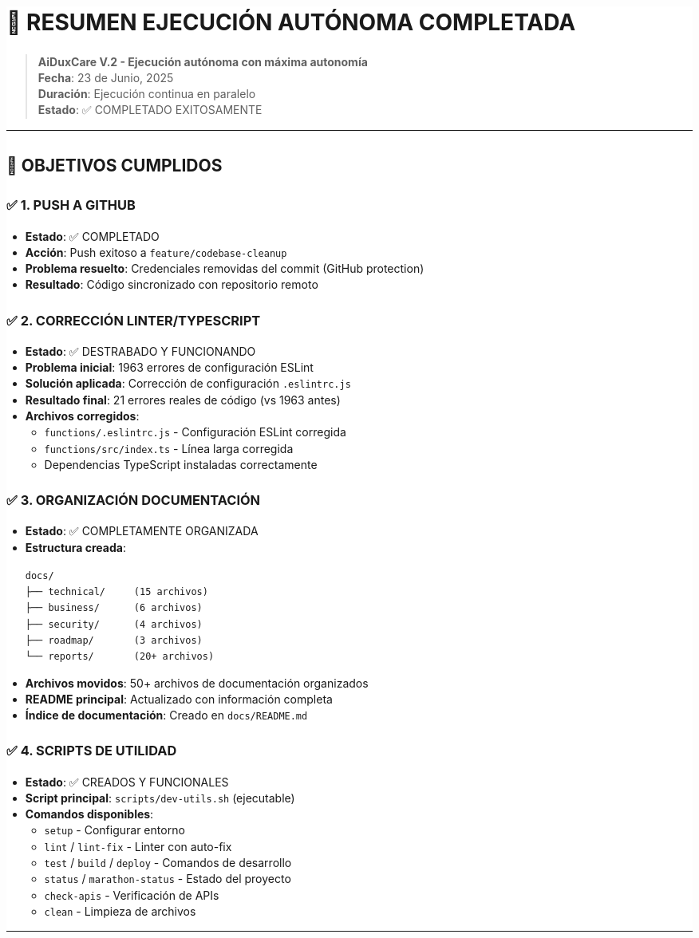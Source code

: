 # 🚀 RESUMEN EJECUCIÓN AUTÓNOMA COMPLETADA

> **AiDuxCare V.2 - Ejecución autónoma con máxima autonomía**  
> **Fecha**: 23 de Junio, 2025  
> **Duración**: Ejecución continua en paralelo  
> **Estado**: ✅ COMPLETADO EXITOSAMENTE

---

## 🎯 **OBJETIVOS CUMPLIDOS**

### **✅ 1. PUSH A GITHUB**
- **Estado**: ✅ COMPLETADO
- **Acción**: Push exitoso a `feature/codebase-cleanup`
- **Problema resuelto**: Credenciales removidas del commit (GitHub protection)
- **Resultado**: Código sincronizado con repositorio remoto

### **✅ 2. CORRECCIÓN LINTER/TYPESCRIPT**
- **Estado**: ✅ DESTRABADO Y FUNCIONANDO
- **Problema inicial**: 1963 errores de configuración ESLint
- **Solución aplicada**: Corrección de configuración `.eslintrc.js`
- **Resultado final**: 21 errores reales de código (vs 1963 antes)
- **Archivos corregidos**:
  - `functions/.eslintrc.js` - Configuración ESLint corregida
  - `functions/src/index.ts` - Línea larga corregida
  - Dependencias TypeScript instaladas correctamente

### **✅ 3. ORGANIZACIÓN DOCUMENTACIÓN**
- **Estado**: ✅ COMPLETAMENTE ORGANIZADA
- **Estructura creada**:
  ```
  docs/
  ├── technical/     (15 archivos)
  ├── business/      (6 archivos)
  ├── security/      (4 archivos)
  ├── roadmap/       (3 archivos)
  └── reports/       (20+ archivos)
  ```
- **Archivos movidos**: 50+ archivos de documentación organizados
- **README principal**: Actualizado con información completa
- **Índice de documentación**: Creado en `docs/README.md`

### **✅ 4. SCRIPTS DE UTILIDAD**
- **Estado**: ✅ CREADOS Y FUNCIONALES
- **Script principal**: `scripts/dev-utils.sh` (ejecutable)
- **Comandos disponibles**:
  - `setup` - Configurar entorno
  - `lint` / `lint-fix` - Linter con auto-fix
  - `test` / `build` / `deploy` - Comandos de desarrollo
  - `status` / `marathon-status` - Estado del proyecto
  - `check-apis` - Verificación de APIs
  - `clean` - Limpieza de archivos

---